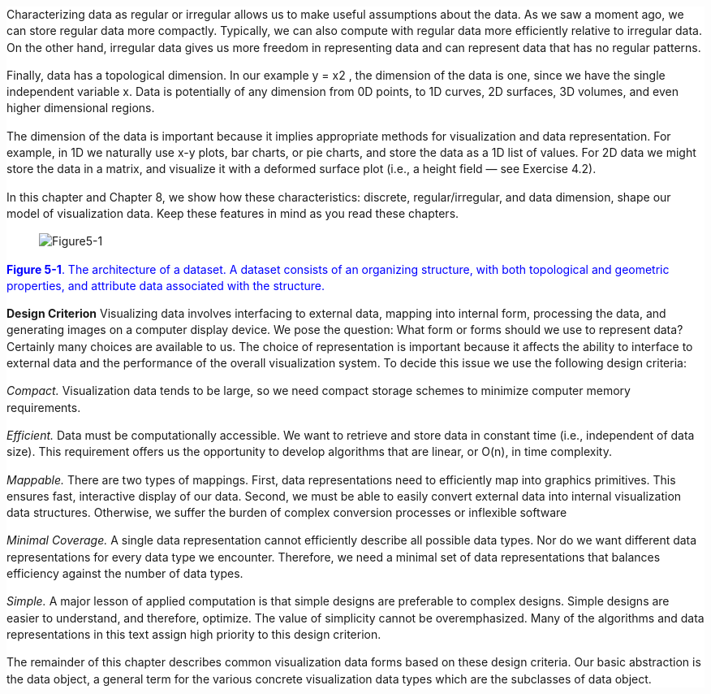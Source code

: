 Characterizing data as regular or irregular allows us to make useful assumptions about the data. As we saw a moment ago, we can store regular data more compactly. Typically, we can also compute with regular data more efficiently relative to irregular data. On the other hand, irregular data gives us more freedom in representing data and can represent data that has no regular patterns.

Finally, data has a topological dimension. In our example y = x2 , the dimension of the data is one, since we have the single independent variable x. Data is potentially of any dimension from 0D points, to 1D curves, 2D surfaces, 3D volumes, and even higher dimensional regions.

The dimension of the data is important because it implies appropriate methods for visualization and data representation. For example, in 1D we naturally use x-y plots, bar charts, or pie charts, and store the data as a 1D list of values. For 2D data we might store the data in a matrix, and visualize it with a deformed surface plot (i.e., a height field — see Exercise 4.2).

In this chapter and Chapter 8, we show how these characteristics: discrete, regular/irregular, and data dimension, shape our model of visualization data. Keep these features in mind as you read these chapters.

<figure id="Figure 5-1">
  <img src="https://raw.githubusercontent.com/lorensen/VTKExamples/master/src/VTKBook/Figures/Figure5-1.png?raw=true width="640" alt="Figure5-1">
</figure>
<figcaption style="color:blue"><b>Figure 5-1</b>. The architecture of a dataset. A dataset consists of an organizing structure, with both topological and geometric properties, and attribute data associated with the structure.</figcaption>
</figure>

**Design Criterion**
Visualizing data involves interfacing to external data, mapping into internal form, processing the data, and generating images on a computer display device. We pose the question: What form or forms should we use to represent data? Certainly many choices are available to us. The choice of representation is important because it affects the ability to interface to external data and the performance of the overall visualization system. To decide this issue we use the following design criteria:

*Compact.* Visualization data tends to be large, so we need compact storage schemes to minimize computer memory requirements.

*Efficient.* Data must be computationally accessible. We want to retrieve and store data in constant time (i.e., independent of data size). This requirement offers us the opportunity to develop algorithms that are linear, or O(n), in time complexity.

*Mappable.* There are two types of mappings. First, data representations need to efficiently map into graphics primitives. This ensures fast, interactive display of our data. Second, we must be able to easily convert external data into internal visualization data structures. Otherwise, we suffer the burden of complex conversion processes or inflexible software

*Minimal Coverage.* A single data representation cannot efficiently describe all possible data types. Nor do we want different data representations for every data type we encounter. Therefore, we need a minimal set of data representations that balances efficiency against the number of data types.

*Simple.* A major lesson of applied computation is that simple designs are preferable to complex designs. Simple designs are easier to understand, and therefore, optimize. The value of simplicity cannot be overemphasized. Many of the algorithms and data representations in this text assign high priority to this design criterion.

The remainder of this chapter describes common visualization data forms based on these design criteria. Our basic abstraction is the data object, a general term for the various concrete visualization data types which are the subclasses of data object. 
